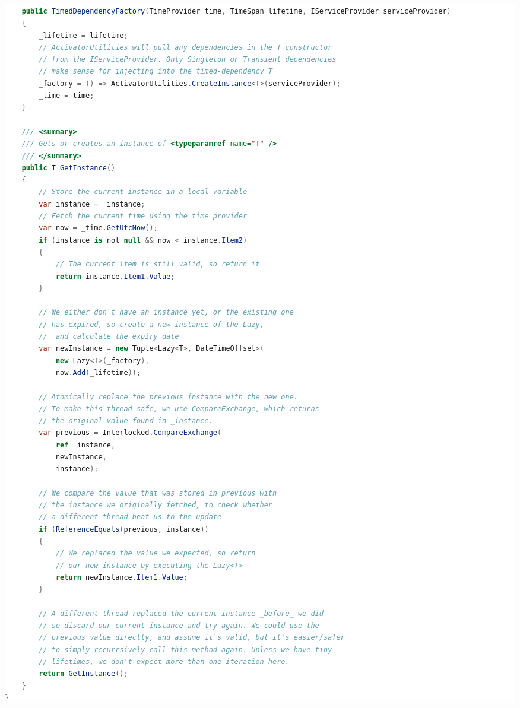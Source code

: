```c#
    public TimedDependencyFactory(TimeProvider time, TimeSpan lifetime, IServiceProvider serviceProvider)
    {
        _lifetime = lifetime;
        // ActivatorUtilities will pull any dependencies in the T constructor
        // from the IServiceProvider. Only Singleton or Transient dependencies
        // make sense for injecting into the timed-dependency T
        _factory = () => ActivatorUtilities.CreateInstance<T>(serviceProvider);
        _time = time;
    }

    /// <summary>
    /// Gets or creates an instance of <typeparamref name="T" />
    /// </summary>
    public T GetInstance()
    {
        // Store the current instance in a local variable
        var instance = _instance;
        // Fetch the current time using the time provider
        var now = _time.GetUtcNow();
        if (instance is not null && now < instance.Item2)
        {
            // The current item is still valid, so return it
            return instance.Item1.Value;
        }

        // We either don't have an instance yet, or the existing one
        // has expired, so create a new instance of the Lazy,
        //  and calculate the expiry date
        var newInstance = new Tuple<Lazy<T>, DateTimeOffset>(
            new Lazy<T>(_factory),
            now.Add(_lifetime));

        // Atomically replace the previous instance with the new one.
        // To make this thread safe, we use CompareExchange, which returns
        // the original value found in _instance.
        var previous = Interlocked.CompareExchange(
            ref _instance,
            newInstance,
            instance);

        // We compare the value that was stored in previous with
        // the instance we originally fetched, to check whether
        // a different thread beat us to the update
        if (ReferenceEquals(previous, instance))
        {
            // We replaced the value we expected, so return
            // our new instance by executing the Lazy<T>
            return newInstance.Item1.Value;
        }

        // A different thread replaced the current instance _before_ we did
        // so discard our current instance and try again. We could use the
        // previous value directly, and assume it's valid, but it's easier/safer
        // to simply recurrsively call this method again. Unless we have tiny
        // lifetimes, we don't expect more than one iteration here.
        return GetInstance();
    }
}
```
